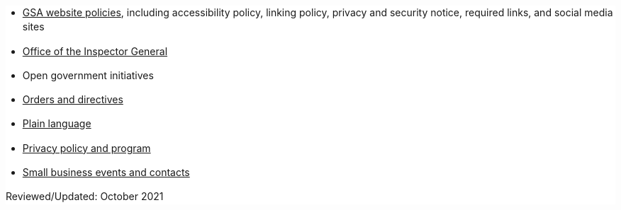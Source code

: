-   [GSA website policies](https://www.gsa.gov/website-information/website-policies), including accessibility policy, linking policy, privacy and security notice, required links, and social media sites

-   [Office of the Inspector General](https://www.gsaig.gov/)

-   Open government initiatives

-   [Orders and directives](https://www.gsa.gov/directives-library)

-   [Plain language](https://www.gsa.gov/governmentwide-initiatives/plain-language)

-   [Privacy policy and program](https://www.gsa.gov/privacy)

-   [Small business events and contacts](https://www.gsa.gov/small-business/small-business-resources/osdbu-events-and-contacts)

Reviewed/Updated: October 2021
